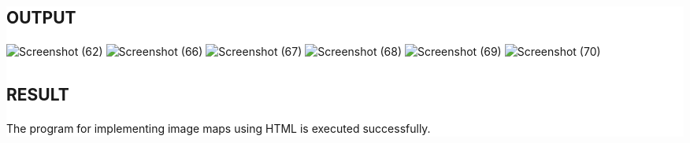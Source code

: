 ```

```
## OUTPUT
<img width="1920" height="1080" alt="Screenshot (62)" src="https://github.com/user-attachments/assets/b360e749-68f0-4547-96e7-cb15c312cdfb" />
<img width="1920" height="1080" alt="Screenshot (66)" src="https://github.com/user-attachments/assets/5898ecf7-90f7-4143-8e22-b0917b26bc49" />
<img width="1920" height="1080" alt="Screenshot (67)" src="https://github.com/user-attachments/assets/c1d3d96e-6422-4cfa-b66a-0db502599d75" />
<img width="1920" height="1080" alt="Screenshot (68)" src="https://github.com/user-attachments/assets/dcd006c3-a8c5-4840-ad08-e14246374c8e" />
<img width="1920" height="1080" alt="Screenshot (69)" src="https://github.com/user-attachments/assets/51de0b5f-3613-449b-9151-793b432b6a3f" />
<img width="1920" height="1080" alt="Screenshot (70)" src="https://github.com/user-attachments/assets/58e6ea55-db4a-4a44-b8ed-cd461a0fdd52" />




## RESULT
The program for implementing image maps using HTML is executed successfully.

